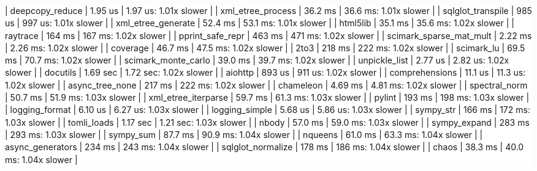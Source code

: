 | deepcopy_reduce          | 1.95 us                                                                     | 1.97 us: 1.01x slower                                                         |
| xml_etree_process        | 36.2 ms                                                                     | 36.6 ms: 1.01x slower                                                         |
| sqlglot_transpile        | 985 us                                                                      | 997 us: 1.01x slower                                                          |
| xml_etree_generate       | 52.4 ms                                                                     | 53.1 ms: 1.01x slower                                                         |
| html5lib                 | 35.1 ms                                                                     | 35.6 ms: 1.02x slower                                                         |
| raytrace                 | 164 ms                                                                      | 167 ms: 1.02x slower                                                          |
| pprint_safe_repr         | 463 ms                                                                      | 471 ms: 1.02x slower                                                          |
| scimark_sparse_mat_mult  | 2.22 ms                                                                     | 2.26 ms: 1.02x slower                                                         |
| coverage                 | 46.7 ms                                                                     | 47.5 ms: 1.02x slower                                                         |
| 2to3                     | 218 ms                                                                      | 222 ms: 1.02x slower                                                          |
| scimark_lu               | 69.5 ms                                                                     | 70.7 ms: 1.02x slower                                                         |
| scimark_monte_carlo      | 39.0 ms                                                                     | 39.7 ms: 1.02x slower                                                         |
| unpickle_list            | 2.77 us                                                                     | 2.82 us: 1.02x slower                                                         |
| docutils                 | 1.69 sec                                                                    | 1.72 sec: 1.02x slower                                                        |
| aiohttp                  | 893 us                                                                      | 911 us: 1.02x slower                                                          |
| comprehensions           | 11.1 us                                                                     | 11.3 us: 1.02x slower                                                         |
| async_tree_none          | 217 ms                                                                      | 222 ms: 1.02x slower                                                          |
| chameleon                | 4.69 ms                                                                     | 4.81 ms: 1.02x slower                                                         |
| spectral_norm            | 50.7 ms                                                                     | 51.9 ms: 1.03x slower                                                         |
| xml_etree_iterparse      | 59.7 ms                                                                     | 61.3 ms: 1.03x slower                                                         |
| pylint                   | 193 ms                                                                      | 198 ms: 1.03x slower                                                          |
| logging_format           | 6.10 us                                                                     | 6.27 us: 1.03x slower                                                         |
| logging_simple           | 5.68 us                                                                     | 5.86 us: 1.03x slower                                                         |
| sympy_str                | 166 ms                                                                      | 172 ms: 1.03x slower                                                          |
| tomli_loads              | 1.17 sec                                                                    | 1.21 sec: 1.03x slower                                                        |
| nbody                    | 57.0 ms                                                                     | 59.0 ms: 1.03x slower                                                         |
| sympy_expand             | 283 ms                                                                      | 293 ms: 1.03x slower                                                          |
| sympy_sum                | 87.7 ms                                                                     | 90.9 ms: 1.04x slower                                                         |
| nqueens                  | 61.0 ms                                                                     | 63.3 ms: 1.04x slower                                                         |
| async_generators         | 234 ms                                                                      | 243 ms: 1.04x slower                                                          |
| sqlglot_normalize        | 178 ms                                                                      | 186 ms: 1.04x slower                                                          |
| chaos                    | 38.3 ms                                                                     | 40.0 ms: 1.04x slower                                                         |